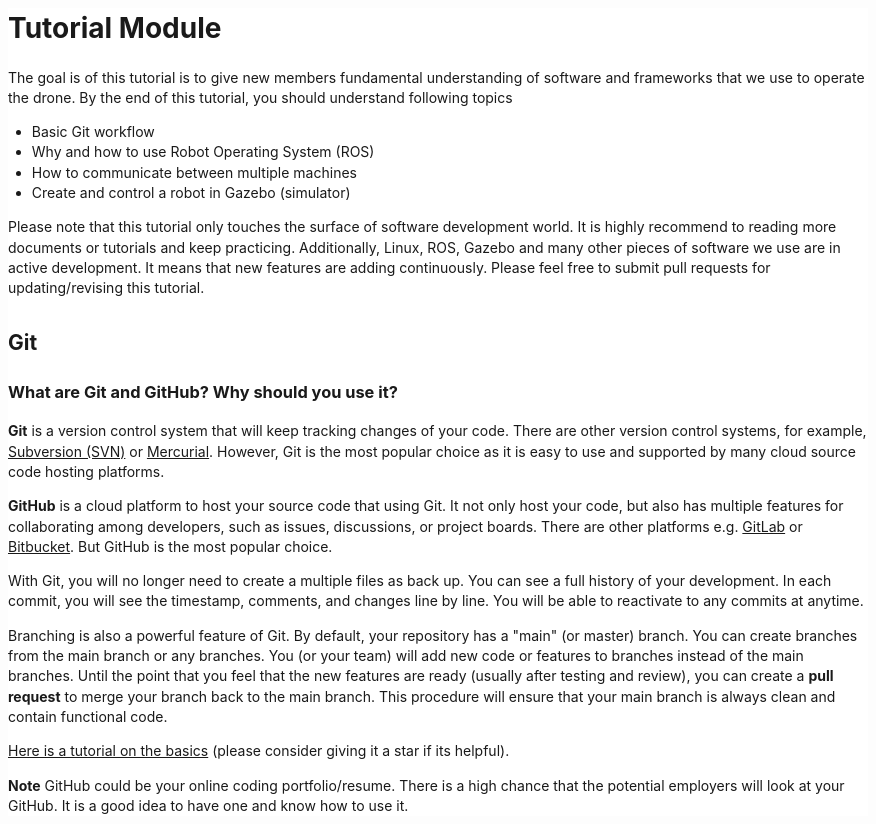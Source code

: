 # Tutorial Module

The goal is of this tutorial is to give new members fundamental understanding of software and frameworks that we use to operate the drone.
By the end of this tutorial, you should understand following topics

- Basic Git workflow
- Why and how to use Robot Operating System (ROS)
- How to communicate between multiple machines
- Create and control a robot in Gazebo (simulator)

Please note that this tutorial only touches the surface of software development world.
It is highly recommend to reading more documents or tutorials and keep practicing.
Additionally, Linux, ROS, Gazebo and many other pieces of software we use are in active development.
It means that new features are adding continuously.
Please feel free to submit pull requests for updating/revising this tutorial.

## Git

### What are Git and GitHub? Why should you use it?

**Git** is a version control system that will keep tracking changes of your code.
There are other version control systems, for example, [Subversion (SVN)](https://subversion.apache.org/) or [Mercurial](https://www.mercurial-scm.org/).
However, Git is the most popular choice as it is easy to use and supported by many cloud source code hosting platforms.

**GitHub** is a cloud platform to host your source code that using Git.
It not only host your code, but also has multiple features for collaborating among developers, such as issues, discussions, or project boards.
There are other platforms e.g.
[GitLab](https://about.gitlab.com/why-gitlab/) or [Bitbucket](https://bitbucket.org/product).
But GitHub is the most popular choice.

With Git, you will no longer need to create a multiple files as back up.
You can see a full history of your development.
In each commit, you will see the timestamp, comments, and changes line by line.
You will be able to reactivate to any commits at anytime.

Branching is also a powerful feature of Git.
By default, your repository has a "main" (or master) branch.
You can create branches from the main branch or any branches.
You (or your team) will add new code or features to branches instead of the main branches.
Until the point that you feel that the new features are ready (usually after testing and review), you can create a **pull request** to merge your branch back to the main branch.
This procedure will ensure that your main branch is always clean and contain functional code.

[Here is a tutorial on the basics](https://github.com/JLZ22/Git-Tutorial-for-New-Users/tree/main) (please consider giving it a star if its helpful).

**Note** GitHub could be your online coding portfolio/resume.
There is a high chance that the potential employers will look at your GitHub.
It is a good idea to have one and know how to use it.
